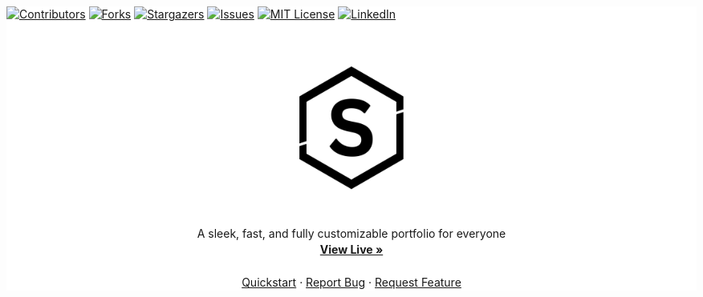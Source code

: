 

<a id="readme-top"></a>




[![Contributors][contributors-shield]][contributors-url]
[![Forks][forks-shield]][forks-url]
[![Stargazers][stars-shield]][stars-url]
[![Issues][issues-shield]][issues-url]
[![MIT License][license-shield]][license-url]
[![LinkedIn][linkedin-shield]][linkedin-url]


<br />
<div align="center">
  <a href="https://github.com/SalmanDeveloperz">
    <img src="src/components/icons/logo2.png" alt="Logo" width="200">
  </a>

  <p align="center">
    A sleek, fast, and fully customizable portfolio for everyone
    <br />
    <a href="https://salman-ch.netlify.app/"><strong>View Live »</strong></a>
    <br />
    <br />
    <a href="#getting-started">Quickstart</a>
    ·
    <a href="https://github.com/SalmanDeveloperz/website/issues">Report Bug</a>
    ·
    <a href="https://github.com/SalmanDeveloperz/website/issues">Request Feature</a>
  </p>
</div>


[contributors-shield]: https://img.shields.io/github/contributors/biswajit-k/MonoSlate.svg?style=for-the-badge
[contributors-url]: https://github.com/SalmanDeveloperz/graphs/contributors
[forks-shield]: https://img.shields.io/github/forks/SalmanDeveloperz/website.svg?style=for-the-badge
[forks-url]: https://github.com/SalmanDeveloperz/website/network/members
[stars-shield]: https://img.shields.io/github/stars/SalmanDeveloperz/website.svg?style=for-the-badge
[stars-url]: https://github.com/SalmanDeveloperz/website/stargazers
[issues-shield]: https://img.shields.io/github/issues/SalmanDeveloperz/website.svg?style=for-the-badge
[issues-url]: https://github.com/SalmanDeveloperz/website/issues
[license-shield]: https://img.shields.io/github/license/SalmanDeveloperz/website.svg?style=for-the-badge
[license-url]: https://github.com/SalmanDeveloperz/website/blob/master/LICENSE.txt
[linkedin-shield]: https://img.shields.io/badge/-LinkedIn-black.svg?style=for-the-badge&logo=linkedin&colorB=555
[linkedin-url]: https://www.linkedin.com/in/msalman199/